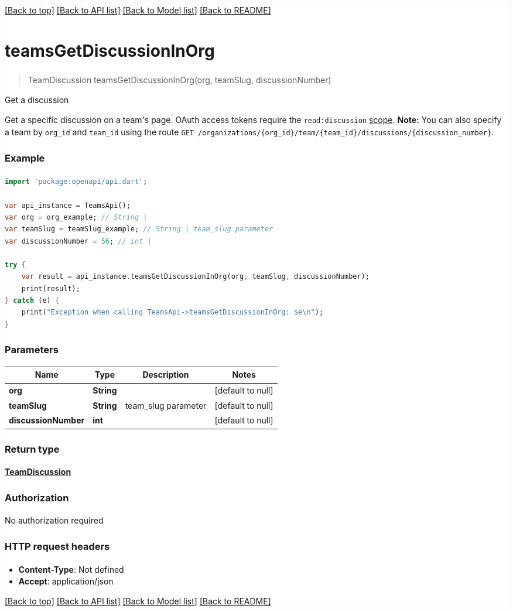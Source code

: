 [[Back to top]](#) [[Back to API list]](../README.md#documentation-for-api-endpoints) [[Back to Model list]](../README.md#documentation-for-models) [[Back to README]](../README.md)

# **teamsGetDiscussionInOrg**
> TeamDiscussion teamsGetDiscussionInOrg(org, teamSlug, discussionNumber)

Get a discussion

Get a specific discussion on a team's page. OAuth access tokens require the `read:discussion` [scope](https://developer.github.com/apps/building-oauth-apps/understanding-scopes-for-oauth-apps/).  **Note:** You can also specify a team by `org_id` and `team_id` using the route `GET /organizations/{org_id}/team/{team_id}/discussions/{discussion_number}`.

### Example 
```dart
import 'package:openapi/api.dart';

var api_instance = TeamsApi();
var org = org_example; // String | 
var teamSlug = teamSlug_example; // String | team_slug parameter
var discussionNumber = 56; // int | 

try { 
    var result = api_instance.teamsGetDiscussionInOrg(org, teamSlug, discussionNumber);
    print(result);
} catch (e) {
    print("Exception when calling TeamsApi->teamsGetDiscussionInOrg: $e\n");
}
```

### Parameters

Name | Type | Description  | Notes
------------- | ------------- | ------------- | -------------
 **org** | **String**|  | [default to null]
 **teamSlug** | **String**| team_slug parameter | [default to null]
 **discussionNumber** | **int**|  | [default to null]

### Return type

[**TeamDiscussion**](TeamDiscussion.md)

### Authorization

No authorization required

### HTTP request headers

 - **Content-Type**: Not defined
 - **Accept**: application/json

[[Back to top]](#) [[Back to API list]](../README.md#documentation-for-api-endpoints) [[Back to Model list]](../README.md#documentation-for-models) [[Back to README]](../README.md)
